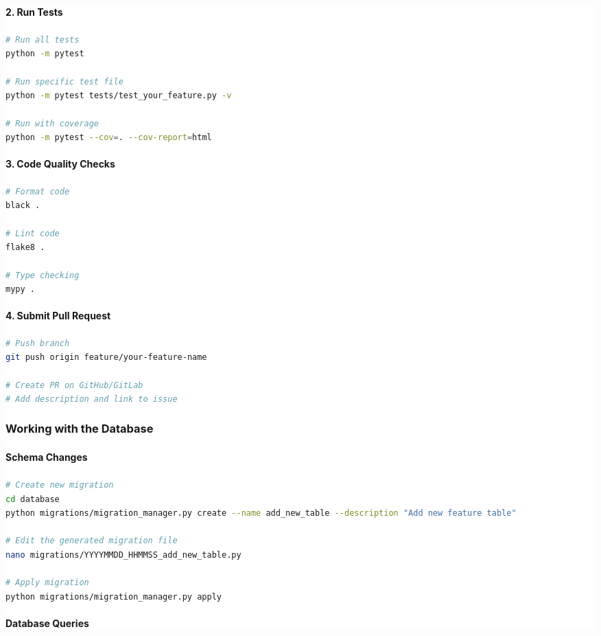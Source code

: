#### 2. Run Tests

```bash
# Run all tests
python -m pytest

# Run specific test file
python -m pytest tests/test_your_feature.py -v

# Run with coverage
python -m pytest --cov=. --cov-report=html
```

#### 3. Code Quality Checks

```bash
# Format code
black .

# Lint code
flake8 .

# Type checking
mypy .
```

#### 4. Submit Pull Request

```bash
# Push branch
git push origin feature/your-feature-name

# Create PR on GitHub/GitLab
# Add description and link to issue
```

### Working with the Database

#### Schema Changes

```bash
# Create new migration
cd database
python migrations/migration_manager.py create --name add_new_table --description "Add new feature table"

# Edit the generated migration file
nano migrations/YYYYMMDD_HHMMSS_add_new_table.py

# Apply migration
python migrations/migration_manager.py apply
```

#### Database Queries

